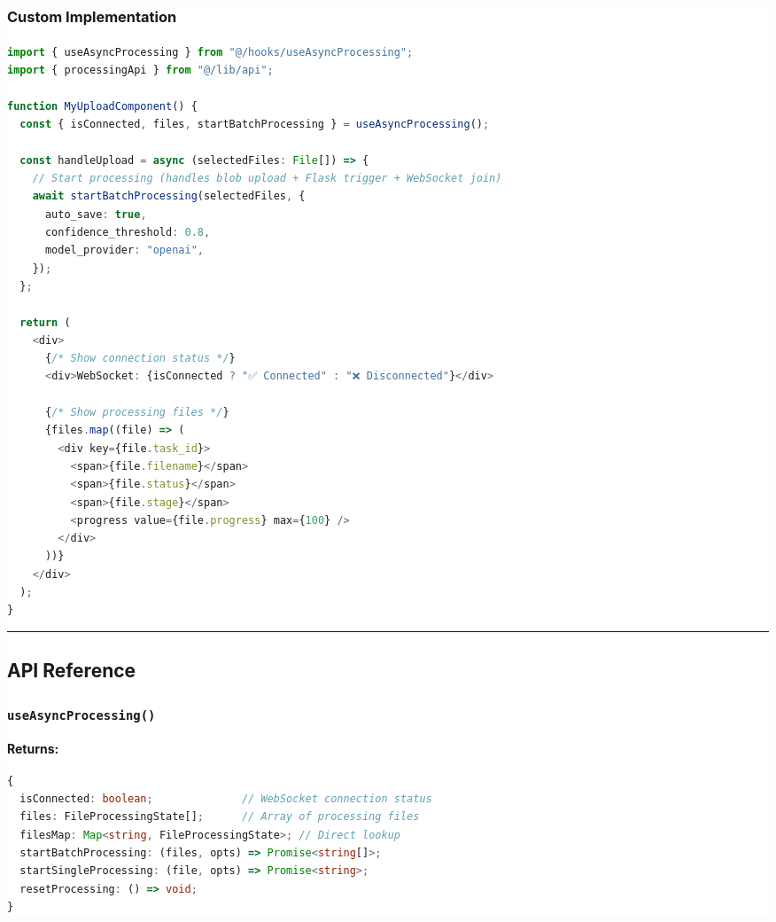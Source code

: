 ### Custom Implementation

```typescript
import { useAsyncProcessing } from "@/hooks/useAsyncProcessing";
import { processingApi } from "@/lib/api";

function MyUploadComponent() {
  const { isConnected, files, startBatchProcessing } = useAsyncProcessing();

  const handleUpload = async (selectedFiles: File[]) => {
    // Start processing (handles blob upload + Flask trigger + WebSocket join)
    await startBatchProcessing(selectedFiles, {
      auto_save: true,
      confidence_threshold: 0.8,
      model_provider: "openai",
    });
  };

  return (
    <div>
      {/* Show connection status */}
      <div>WebSocket: {isConnected ? "✅ Connected" : "❌ Disconnected"}</div>

      {/* Show processing files */}
      {files.map((file) => (
        <div key={file.task_id}>
          <span>{file.filename}</span>
          <span>{file.status}</span>
          <span>{file.stage}</span>
          <progress value={file.progress} max={100} />
        </div>
      ))}
    </div>
  );
}
```

---

## API Reference

### `useAsyncProcessing()`

**Returns:**
```typescript
{
  isConnected: boolean;              // WebSocket connection status
  files: FileProcessingState[];      // Array of processing files
  filesMap: Map<string, FileProcessingState>; // Direct lookup
  startBatchProcessing: (files, opts) => Promise<string[]>;
  startSingleProcessing: (file, opts) => Promise<string>;
  resetProcessing: () => void;
}
```
